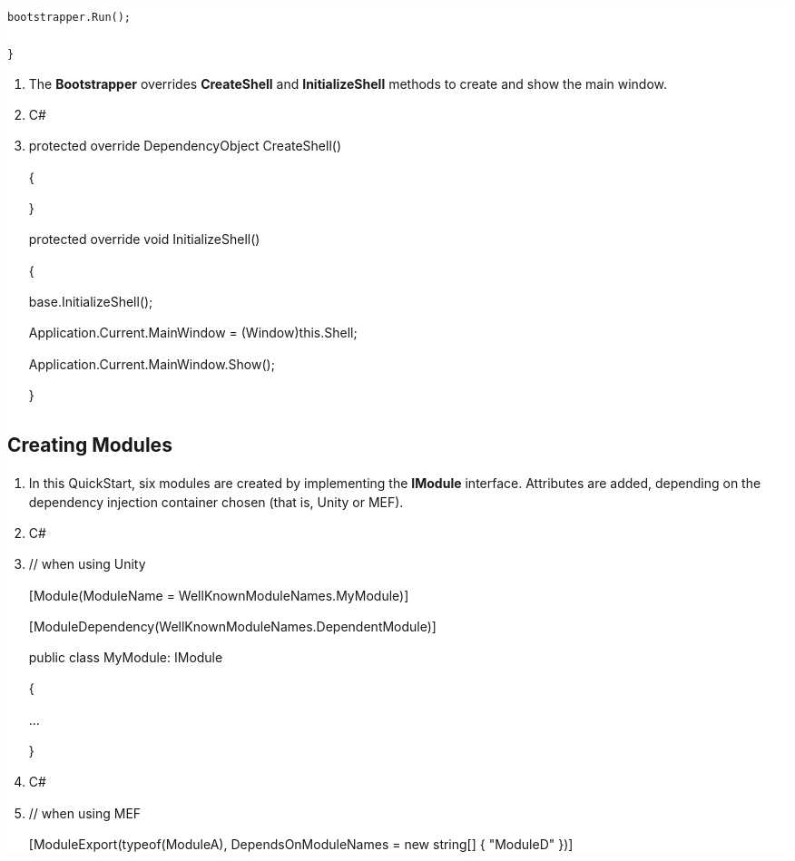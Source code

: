     bootstrapper.Run();

    }



1.  The **Bootstrapper** overrides **CreateShell** and **InitializeShell** methods to create and show the main window.



1.  C\#



1.  protected override DependencyObject CreateShell()

    {

    }

    protected override void InitializeShell()

    {

    base.InitializeShell();

    Application.Current.MainWindow = (Window)this.Shell;

    Application.Current.MainWindow.Show();

    }

Creating Modules
----------------

1.  In this QuickStart, six modules are created by implementing the **IModule** interface. Attributes are added, depending on the dependency injection container chosen (that is, Unity or MEF).



1.  C\#



1.  // when using Unity

    \[Module(ModuleName = WellKnownModuleNames.MyModule)\]

    \[ModuleDependency(WellKnownModuleNames.DependentModule)\]

    public class MyModule: IModule

    {

    ...

    }



1.  C\#



1.  // when using MEF

    \[ModuleExport(typeof(ModuleA), DependsOnModuleNames = new string\[\] { "ModuleD" })\]
